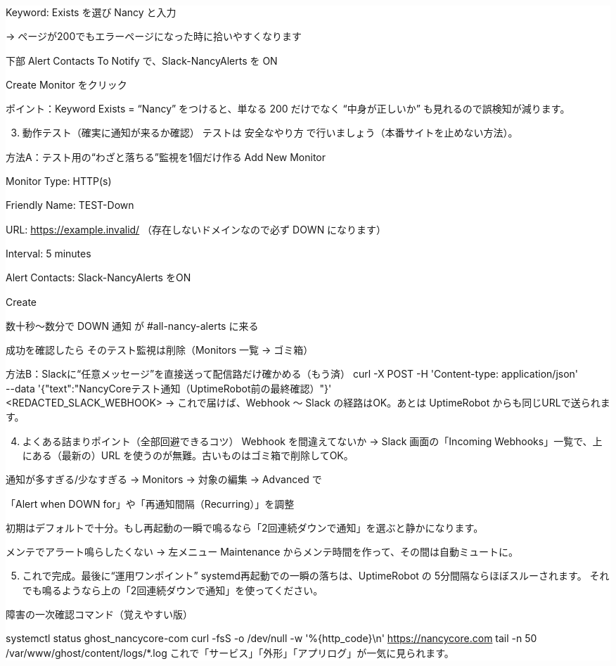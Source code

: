 Keyword: Exists を選び Nancy と入力

→ ページが200でもエラーページになった時に拾いやすくなります

下部 Alert Contacts To Notify で、Slack-NancyAlerts を ON

Create Monitor をクリック

ポイント：Keyword Exists = “Nancy” をつけると、単なる 200 だけでなく “中身が正しいか” も見れるので誤検知が減ります。

3. 動作テスト（確実に通知が来るか確認）
テストは 安全なやり方 で行いましょう（本番サイトを止めない方法）。

方法A：テスト用の“わざと落ちる”監視を1個だけ作る
Add New Monitor

Monitor Type: HTTP(s)

Friendly Name: TEST-Down

URL: https://example.invalid/ （存在しないドメインなので必ず DOWN になります）

Interval: 5 minutes

Alert Contacts: Slack-NancyAlerts をON

Create

数十秒〜数分で DOWN 通知 が #all-nancy-alerts に来る

成功を確認したら そのテスト監視は削除（Monitors 一覧 → ゴミ箱）

方法B：Slackに“任意メッセージ”を直接送って配信路だけ確かめる（もう済）
curl -X POST -H 'Content-type: application/json' \
--data '{"text":"NancyCoreテスト通知（UptimeRobot前の最終確認）"}' \
<REDACTED_SLACK_WEBHOOK>
→ これで届けば、Webhook 〜 Slack の経路はOK。あとは UptimeRobot からも同じURLで送られます。

4. よくある詰まりポイント（全部回避できるコツ）
Webhook を間違えてないか
→ Slack 画面の「Incoming Webhooks」一覧で、上にある（最新の）URL を使うのが無難。古いものはゴミ箱で削除してOK。

通知が多すぎる/少なすぎる
→ Monitors → 対象の編集 → Advanced で

「Alert when DOWN for」や「再通知間隔（Recurring）」を調整

初期はデフォルトで十分。もし再起動の一瞬で鳴るなら「2回連続ダウンで通知」を選ぶと静かになります。

メンテでアラート鳴らしたくない
→ 左メニュー Maintenance からメンテ時間を作って、その間は自動ミュートに。

5. これで完成。最後に“運用ワンポイント”
systemd再起動での一瞬の落ちは、UptimeRobot の 5分間隔ならほぼスルーされます。
それでも鳴るようなら上の「2回連続ダウンで通知」を使ってください。

障害の一次確認コマンド（覚えやすい版）

systemctl status ghost_nancycore-com
curl -fsS -o /dev/null -w '%{http_code}\n' https://nancycore.com
tail -n 50 /var/www/ghost/content/logs/*.log
これで「サービス」「外形」「アプリログ」が一気に見られます。
